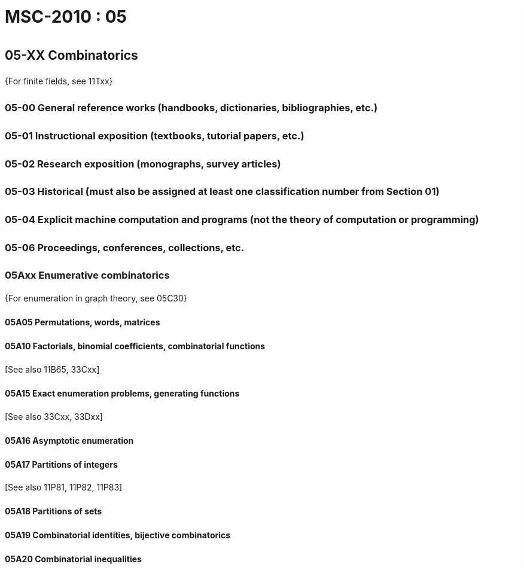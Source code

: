 # MSC-2010 : 05

## 05-XX Combinatorics

{For finite fields, see 11Txx}

### 05-00 General reference works (handbooks, dictionaries, bibliographies, etc.)

### 05-01 Instructional exposition (textbooks, tutorial papers, etc.)

### 05-02 Research exposition (monographs, survey articles)

### 05-03 Historical (must also be assigned at least one classification number from Section 01)

### 05-04 Explicit machine computation and programs (not the theory of computation or programming)

### 05-06 Proceedings, conferences, collections, etc.

### 05Axx Enumerative combinatorics

{For enumeration in graph theory, see 05C30}

#### 05A05 Permutations, words, matrices

#### 05A10 Factorials, binomial coefficients, combinatorial functions

\[See also 11B65, 33Cxx]

#### 05A15 Exact enumeration problems, generating functions

\[See also 33Cxx, 33Dxx]

#### 05A16 Asymptotic enumeration

#### 05A17 Partitions of integers

\[See also 11P81, 11P82, 11P83]

#### 05A18 Partitions of sets

#### 05A19 Combinatorial identities, bijective combinatorics

#### 05A20 Combinatorial inequalities
